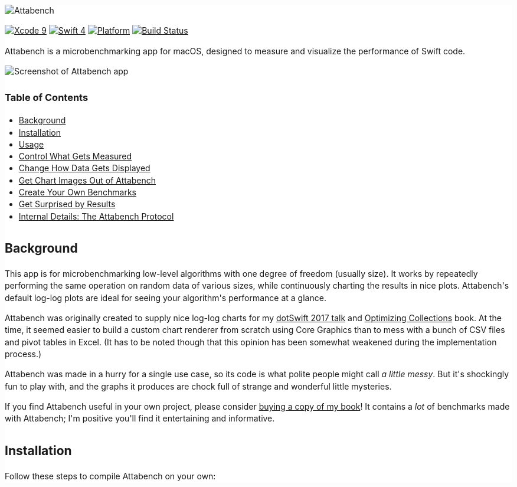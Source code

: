 ![Attabench](./Images/Header.png)

[![Xcode 9](https://img.shields.io/badge/Xcode-9-blue.svg)](https://developer.apple.com/xcode/)
[![Swift 4](https://img.shields.io/badge/Swift-4-blue.svg)](https://swift.org/)
[![Platform](https://img.shields.io/badge/platforms-macOS-blue.svg)](https://developer.apple.com/platforms/)
[![Build Status](https://travis-ci.org/attaswift/Attabench.svg?branch=master)](https://travis-ci.org/attaswift/Attabench)

Attabench is a microbenchmarking app for macOS, designed to measure
and visualize the performance of Swift code.

![Screenshot of Attabench app](./Images/Attabench-screenshot.png)

### Table of Contents

- [Background](#background)
- [Installation](#installation)
- [Usage](#usage)
- [Control What Gets Measured](#control-what-gets-measured)
- [Change How Data Gets Displayed](#change-how-data-gets-displayed)
- [Get Chart Images Out of Attabench](#get-chart-images-out-of-attabench)
- [Create Your Own Benchmarks](#create-new-benchmarks)
- [Get Surprised by Results](#get-surprised-by-results)
- [Internal Details: The Attabench Protocol](#internal-details-the-attabench-protocol)

## Background

This app is for microbenchmarking low-level algorithms with one degree of freedom (usually size).
It works by repeatedly performing the same operation on random data of various sizes, while continuously charting the results in nice plots. Attabench's default log-log plots are ideal for seeing your algorithm's performance at a glance.

Attabench was originally created to supply nice log-log charts for my [dotSwift 2017 talk][dotswift] and [Optimizing Collections][oc] book. At the time, it seemed easier to build a custom chart renderer from scratch using Core Graphics than to mess with a bunch of CSV files and pivot tables in Excel. (It has to be noted though that this opinion has been somewhat weakened during the implementation process.)

[dotswift]: https://speakerdeck.com/lorentey/optimizing-swift-collections
[oc]: https://www.objc.io/books/optimizing-collections/

Attabench was made in a hurry for a single use case, so its code is
what polite people might call *a little messy*. But it's shockingly fun to play with, and the graphs
it produces are chock full of strange and wonderful little mysteries.

If you find Attabench useful in your own project, please consider [buying a copy of my book][oc]!
It contains a *lot* of benchmarks made with Attabench; I'm positive you'll find it entertaining and informative.

## Installation

Follow these steps to compile Attabench on your own:


[carthage]: https://github.com/Carthage/Carthage
[brew]: https://brew.sh
[siphash]: https://github.com/attaswift/SipHash
[btree]: https://github.com/attaswift/BTree
[gluekit]: https://github.com/attaswift/GlueKit
[sigmas]: https://en.wikipedia.org/wiki/68–95–99.7_rule
[run.sh]: ./SampleBenchmark.attabench/run.sh
[Benchmarking-pkg]: https://github.com/attaswift/Benchmarking
[loglog]: https://en.wikipedia.org/wiki/Log–log_plot
[tlb]: https://en.wikipedia.org/wiki/Translation_lookaside_buffer
[binsearch]: https://en.wikipedia.org/wiki/Binary_search_algorithm
[Command]: https://github.com/attaswift/Benchmarking/blob/125109f8aa22c54047ae7f7e6f0b98839a572373/BenchmarkIPC/BenchmarkIPC.swift#L50
[Report]: https://github.com/attaswift/Benchmarking/blob/125109f8aa22c54047ae7f7e6f0b98839a572373/BenchmarkIPC/BenchmarkIPC.swift#L96